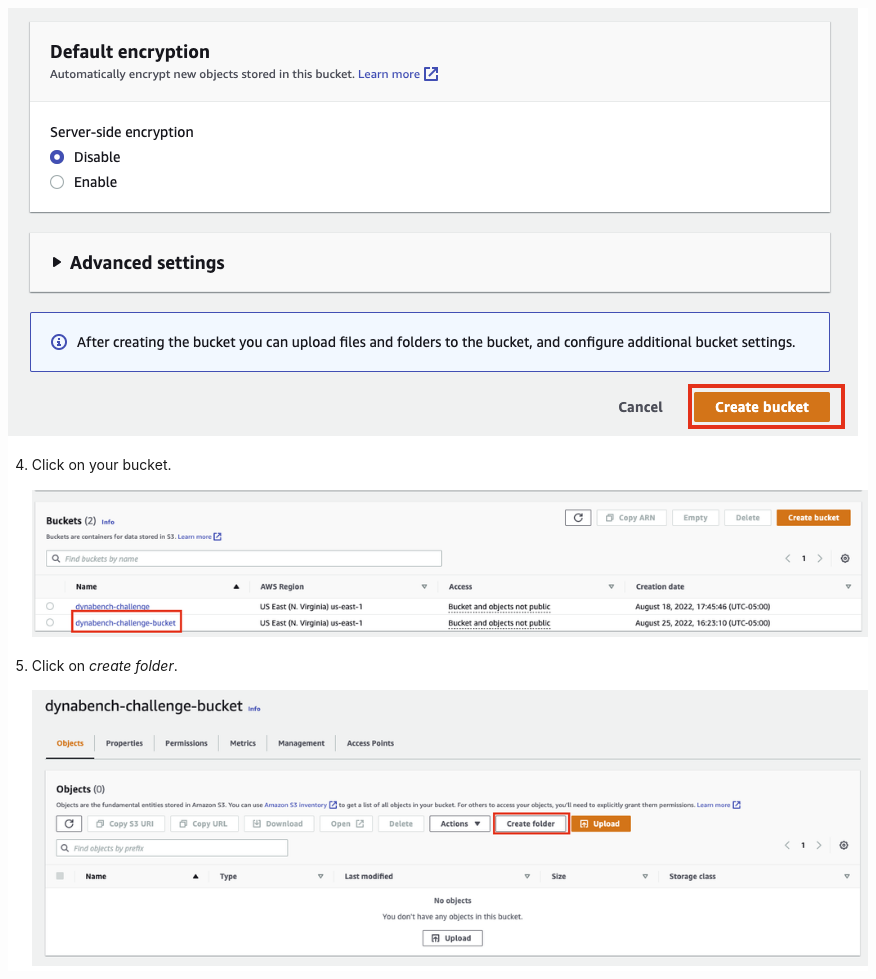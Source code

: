    ![create_bucket](img/create_bucket_2.png)

4. Click on your bucket.

   ![click_bucket](img/click_bucket.png)

5. Click on *create folder*.

   ![create_folder](img/create_folder.png)

